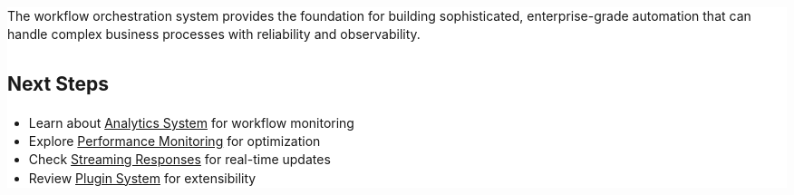 The workflow orchestration system provides the foundation for building sophisticated, enterprise-grade automation that can handle complex business processes with reliability and observability.

## Next Steps

- Learn about [Analytics System](analytics-system.md) for workflow monitoring
- Explore [Performance Monitoring](performance-monitoring.md) for optimization
- Check [Streaming Responses](streaming-responses.md) for real-time updates
- Review [Plugin System](plugin-system.md) for extensibility
